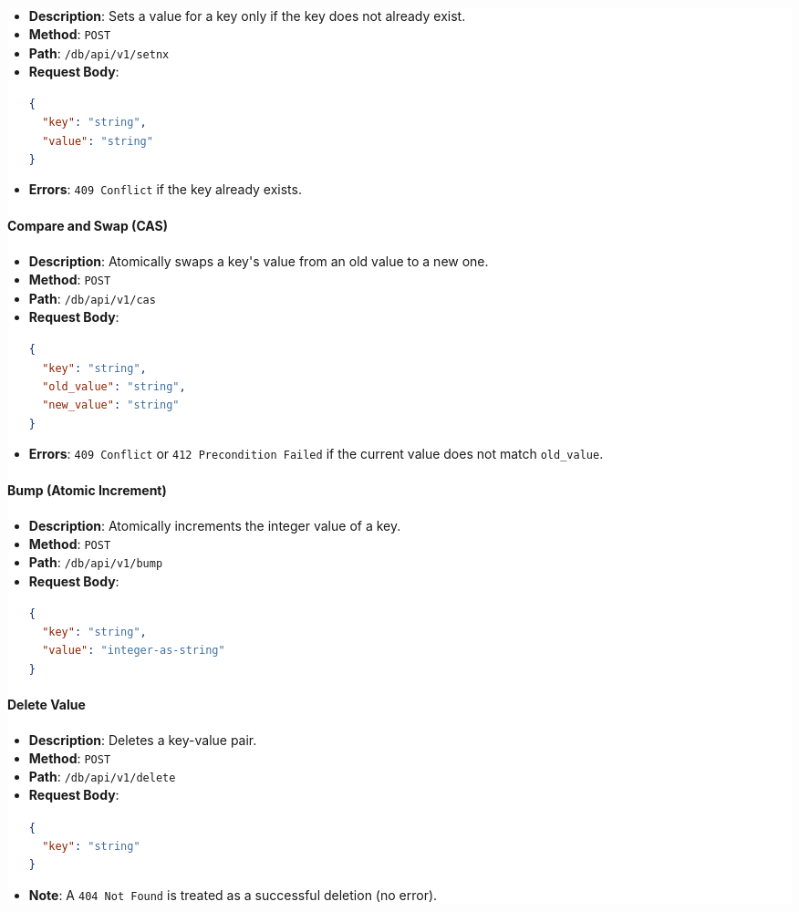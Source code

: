 -   **Description**: Sets a value for a key only if the key does not already exist.
-   **Method**: `POST`
-   **Path**: `/db/api/v1/setnx`
-   **Request Body**:
    ```json
    {
      "key": "string",
      "value": "string"
    }
    ```
-   **Errors**: `409 Conflict` if the key already exists.

#### Compare and Swap (CAS)

-   **Description**: Atomically swaps a key's value from an old value to a new one.
-   **Method**: `POST`
-   **Path**: `/db/api/v1/cas`
-   **Request Body**:
    ```json
    {
      "key": "string",
      "old_value": "string",
      "new_value": "string"
    }
    ```
-   **Errors**: `409 Conflict` or `412 Precondition Failed` if the current value does not match `old_value`.

#### Bump (Atomic Increment)

-   **Description**: Atomically increments the integer value of a key.
-   **Method**: `POST`
-   **Path**: `/db/api/v1/bump`
-   **Request Body**:
    ```json
    {
      "key": "string",
      "value": "integer-as-string"
    }
    ```

#### Delete Value

-   **Description**: Deletes a key-value pair.
-   **Method**: `POST`
-   **Path**: `/db/api/v1/delete`
-   **Request Body**:
    ```json
    {
      "key": "string"
    }
    ```
-   **Note**: A `404 Not Found` is treated as a successful deletion (no error).
